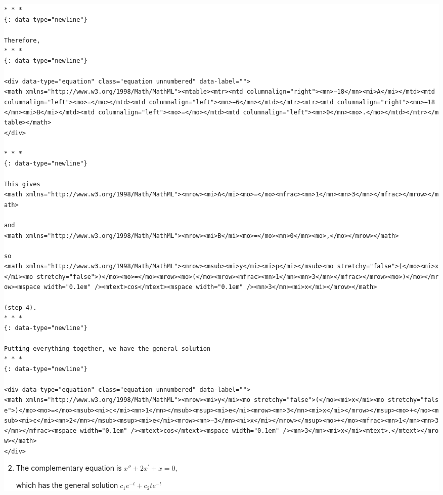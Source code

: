     * * *
    {: data-type="newline"}
    
    Therefore,
    * * *
    {: data-type="newline"}
    
    <div data-type="equation" class="equation unnumbered" data-label="">
    <math xmlns="http://www.w3.org/1998/Math/MathML"><mtable><mtr><mtd columnalign="right"><mn>−18</mn><mi>A</mi></mtd><mtd columnalign="left"><mo>=</mo></mtd><mtd columnalign="left"><mn>−6</mn></mtd></mtr><mtr><mtd columnalign="right"><mn>−18</mn><mi>B</mi></mtd><mtd columnalign="left"><mo>=</mo></mtd><mtd columnalign="left"><mn>0</mn><mo>.</mo></mtd></mtr></mtable></math>
    </div>
    
    * * *
    {: data-type="newline"}
    
    This gives
    <math xmlns="http://www.w3.org/1998/Math/MathML"><mrow><mi>A</mi><mo>=</mo><mfrac><mn>1</mn><mn>3</mn></mfrac></mrow></math>
    
    and
    <math xmlns="http://www.w3.org/1998/Math/MathML"><mrow><mi>B</mi><mo>=</mo><mn>0</mn><mo>,</mo></mrow></math>
    
    so
    <math xmlns="http://www.w3.org/1998/Math/MathML"><mrow><msub><mi>y</mi><mi>p</mi></msub><mo stretchy="false">(</mo><mi>x</mi><mo stretchy="false">)</mo><mo>=</mo><mrow><mo>(</mo><mrow><mfrac><mn>1</mn><mn>3</mn></mfrac></mrow><mo>)</mo></mrow><mspace width="0.1em" /><mtext>cos</mtext><mspace width="0.1em" /><mn>3</mn><mi>x</mi></mrow></math>
    
    (step 4).
    * * *
    {: data-type="newline"}
    
    Putting everything together, we have the general solution
    * * *
    {: data-type="newline"}
    
    <div data-type="equation" class="equation unnumbered" data-label="">
    <math xmlns="http://www.w3.org/1998/Math/MathML"><mrow><mi>y</mi><mo stretchy="false">(</mo><mi>x</mi><mo stretchy="false">)</mo><mo>=</mo><msub><mi>c</mi><mn>1</mn></msub><msup><mi>e</mi><mrow><mn>3</mn><mi>x</mi></mrow></msup><mo>+</mo><msub><mi>c</mi><mn>2</mn></msub><msup><mi>e</mi><mrow><mn>−3</mn><mi>x</mi></mrow></msup><mo>+</mo><mfrac><mn>1</mn><mn>3</mn></mfrac><mspace width="0.1em" /><mtext>cos</mtext><mspace width="0.1em" /><mn>3</mn><mi>x</mi><mtext>.</mtext></mrow></math>
    </div>

2.  The complementary equation is
    <math xmlns="http://www.w3.org/1998/Math/MathML"><mrow><mi>x</mi><mtext>″</mtext><mo>+</mo><mn>2</mn><msup><mi>x</mi><mo>′</mo></msup><mo>+</mo><mi>x</mi><mo>=</mo><mn>0</mn><mo>,</mo></mrow></math>
    
    which has the general solution
    <math xmlns="http://www.w3.org/1998/Math/MathML"><mrow><msub><mi>c</mi><mn>1</mn></msub><msup><mi>e</mi><mrow><mtext>−</mtext><mi>t</mi></mrow></msup><mo>+</mo><msub><mi>c</mi><mn>2</mn></msub><mi>t</mi><msup><mi>e</mi><mrow><mtext>−</mtext><mi>t</mi></mrow></msup></mrow></math>
    
